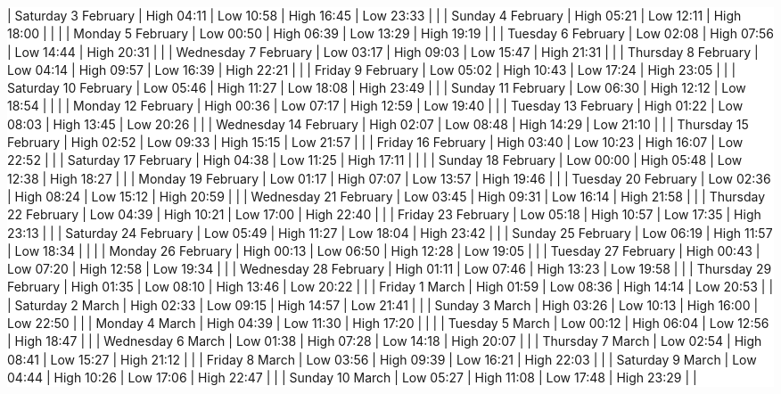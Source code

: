 | Saturday 3 February | High 04:11 | Low 10:58 | High 16:45 | Low 23:33 |  |
| Sunday 4 February | High 05:21 | Low 12:11 | High 18:00 |  |  |
| Monday 5 February | Low 00:50 | High 06:39 | Low 13:29 | High 19:19 |  |
| Tuesday 6 February | Low 02:08 | High 07:56 | Low 14:44 | High 20:31 |  |
| Wednesday 7 February | Low 03:17 | High 09:03 | Low 15:47 | High 21:31 |  |
| Thursday 8 February | Low 04:14 | High 09:57 | Low 16:39 | High 22:21 |  |
| Friday 9 February | Low 05:02 | High 10:43 | Low 17:24 | High 23:05 |  |
| Saturday 10 February | Low 05:46 | High 11:27 | Low 18:08 | High 23:49 |  |
| Sunday 11 February | Low 06:30 | High 12:12 | Low 18:54 |  |  |
| Monday 12 February | High 00:36 | Low 07:17 | High 12:59 | Low 19:40 |  |
| Tuesday 13 February | High 01:22 | Low 08:03 | High 13:45 | Low 20:26 |  |
| Wednesday 14 February | High 02:07 | Low 08:48 | High 14:29 | Low 21:10 |  |
| Thursday 15 February | High 02:52 | Low 09:33 | High 15:15 | Low 21:57 |  |
| Friday 16 February | High 03:40 | Low 10:23 | High 16:07 | Low 22:52 |  |
| Saturday 17 February | High 04:38 | Low 11:25 | High 17:11 |  |  |
| Sunday 18 February | Low 00:00 | High 05:48 | Low 12:38 | High 18:27 |  |
| Monday 19 February | Low 01:17 | High 07:07 | Low 13:57 | High 19:46 |  |
| Tuesday 20 February | Low 02:36 | High 08:24 | Low 15:12 | High 20:59 |  |
| Wednesday 21 February | Low 03:45 | High 09:31 | Low 16:14 | High 21:58 |  |
| Thursday 22 February | Low 04:39 | High 10:21 | Low 17:00 | High 22:40 |  |
| Friday 23 February | Low 05:18 | High 10:57 | Low 17:35 | High 23:13 |  |
| Saturday 24 February | Low 05:49 | High 11:27 | Low 18:04 | High 23:42 |  |
| Sunday 25 February | Low 06:19 | High 11:57 | Low 18:34 |  |  |
| Monday 26 February | High 00:13 | Low 06:50 | High 12:28 | Low 19:05 |  |
| Tuesday 27 February | High 00:43 | Low 07:20 | High 12:58 | Low 19:34 |  |
| Wednesday 28 February | High 01:11 | Low 07:46 | High 13:23 | Low 19:58 |  |
| Thursday 29 February | High 01:35 | Low 08:10 | High 13:46 | Low 20:22 |  |
| Friday 1 March | High 01:59 | Low 08:36 | High 14:14 | Low 20:53 |  |
| Saturday 2 March | High 02:33 | Low 09:15 | High 14:57 | Low 21:41 |  |
| Sunday 3 March | High 03:26 | Low 10:13 | High 16:00 | Low 22:50 |  |
| Monday 4 March | High 04:39 | Low 11:30 | High 17:20 |  |  |
| Tuesday 5 March | Low 00:12 | High 06:04 | Low 12:56 | High 18:47 |  |
| Wednesday 6 March | Low 01:38 | High 07:28 | Low 14:18 | High 20:07 |  |
| Thursday 7 March | Low 02:54 | High 08:41 | Low 15:27 | High 21:12 |  |
| Friday 8 March | Low 03:56 | High 09:39 | Low 16:21 | High 22:03 |  |
| Saturday 9 March | Low 04:44 | High 10:26 | Low 17:06 | High 22:47 |  |
| Sunday 10 March | Low 05:27 | High 11:08 | Low 17:48 | High 23:29 |  |